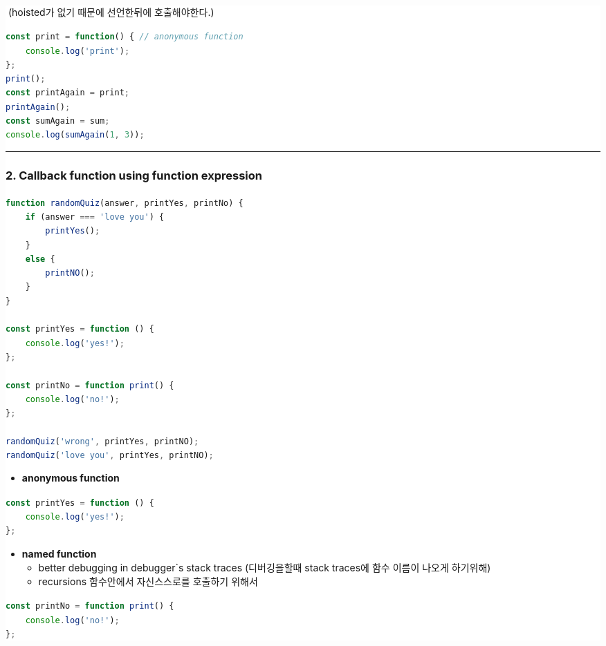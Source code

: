 ​        (hoisted가 없기 때문에 선언한뒤에 호출해야한다.)

```javascript
const print = function() { // anonymous function
    console.log('print');
};
print();
const printAgain = print;
printAgain();
const sumAgain = sum;
console.log(sumAgain(1, 3));
```

****

### 2. Callback function using function expression	

``` javascript
function randomQuiz(answer, printYes, printNo) {
    if (answer === 'love you') {
        printYes();
    }
    else {
        printNO();
    }
}

const printYes = function () {
    console.log('yes!');
};

const printNo = function print() {
	console.log('no!');
};

randomQuiz('wrong', printYes, printNO);
randomQuiz('love you', printYes, printNO);
```



* **anonymous function**

``` javascript
const printYes = function () {
    console.log('yes!');
};
```



* **named function**
  * better debugging in debugger`s stack traces   (디버깅을할때 stack traces에 함수 이름이 나오게 하기위해)
  * recursions  함수안에서 자신스스로를 호출하기 위해서    

```javascript
const printNo = function print() {
	console.log('no!');
};
```
